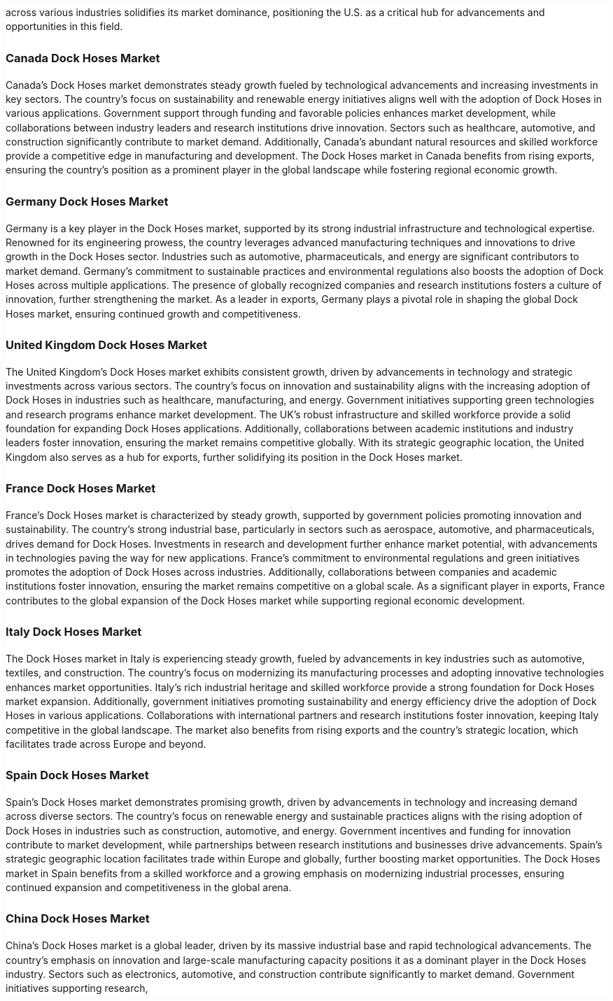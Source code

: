 across various industries solidifies its market dominance, positioning the U.S. as a critical hub for advancements and opportunities in this field.</p><h3>Canada Dock Hoses Market</h3><p>Canada&rsquo;s Dock Hoses market demonstrates steady growth fueled by technological advancements and increasing investments in key sectors. The country&rsquo;s focus on sustainability and renewable energy initiatives aligns well with the adoption of Dock Hoses in various applications. Government support through funding and favorable policies enhances market development, while collaborations between industry leaders and research institutions drive innovation. Sectors such as healthcare, automotive, and construction significantly contribute to market demand. Additionally, Canada&rsquo;s abundant natural resources and skilled workforce provide a competitive edge in manufacturing and development. The Dock Hoses market in Canada benefits from rising exports, ensuring the country&rsquo;s position as a prominent player in the global landscape while fostering regional economic growth.</p><h3>Germany Dock Hoses Market</h3><p>Germany is a key player in the Dock Hoses market, supported by its strong industrial infrastructure and technological expertise. Renowned for its engineering prowess, the country leverages advanced manufacturing techniques and innovations to drive growth in the Dock Hoses sector. Industries such as automotive, pharmaceuticals, and energy are significant contributors to market demand. Germany&rsquo;s commitment to sustainable practices and environmental regulations also boosts the adoption of Dock Hoses across multiple applications. The presence of globally recognized companies and research institutions fosters a culture of innovation, further strengthening the market. As a leader in exports, Germany plays a pivotal role in shaping the global Dock Hoses market, ensuring continued growth and competitiveness.</p><h3>United Kingdom Dock Hoses Market</h3><p>The United Kingdom&rsquo;s Dock Hoses market exhibits consistent growth, driven by advancements in technology and strategic investments across various sectors. The country&rsquo;s focus on innovation and sustainability aligns with the increasing adoption of Dock Hoses in industries such as healthcare, manufacturing, and energy. Government initiatives supporting green technologies and research programs enhance market development. The UK&rsquo;s robust infrastructure and skilled workforce provide a solid foundation for expanding Dock Hoses applications. Additionally, collaborations between academic institutions and industry leaders foster innovation, ensuring the market remains competitive globally. With its strategic geographic location, the United Kingdom also serves as a hub for exports, further solidifying its position in the Dock Hoses market.</p><h3>France Dock Hoses Market</h3><p>France&rsquo;s Dock Hoses market is characterized by steady growth, supported by government policies promoting innovation and sustainability. The country&rsquo;s strong industrial base, particularly in sectors such as aerospace, automotive, and pharmaceuticals, drives demand for Dock Hoses. Investments in research and development further enhance market potential, with advancements in technologies paving the way for new applications. France&rsquo;s commitment to environmental regulations and green initiatives promotes the adoption of Dock Hoses across industries. Additionally, collaborations between companies and academic institutions foster innovation, ensuring the market remains competitive on a global scale. As a significant player in exports, France contributes to the global expansion of the Dock Hoses market while supporting regional economic development.</p><h3>Italy Dock Hoses Market</h3><p>The Dock Hoses market in Italy is experiencing steady growth, fueled by advancements in key industries such as automotive, textiles, and construction. The country&rsquo;s focus on modernizing its manufacturing processes and adopting innovative technologies enhances market opportunities. Italy&rsquo;s rich industrial heritage and skilled workforce provide a strong foundation for Dock Hoses market expansion. Additionally, government initiatives promoting sustainability and energy efficiency drive the adoption of Dock Hoses in various applications. Collaborations with international partners and research institutions foster innovation, keeping Italy competitive in the global landscape. The market also benefits from rising exports and the country&rsquo;s strategic location, which facilitates trade across Europe and beyond.</p><h3>Spain Dock Hoses Market</h3><p>Spain&rsquo;s Dock Hoses market demonstrates promising growth, driven by advancements in technology and increasing demand across diverse sectors. The country&rsquo;s focus on renewable energy and sustainable practices aligns with the rising adoption of Dock Hoses in industries such as construction, automotive, and energy. Government incentives and funding for innovation contribute to market development, while partnerships between research institutions and businesses drive advancements. Spain&rsquo;s strategic geographic location facilitates trade within Europe and globally, further boosting market opportunities. The Dock Hoses market in Spain benefits from a skilled workforce and a growing emphasis on modernizing industrial processes, ensuring continued expansion and competitiveness in the global arena.</p><h3>China Dock Hoses Market</h3><p>China&rsquo;s Dock Hoses market is a global leader, driven by its massive industrial base and rapid technological advancements. The country&rsquo;s emphasis on innovation and large-scale manufacturing capacity positions it as a dominant player in the Dock Hoses industry. Sectors such as electronics, automotive, and construction contribute significantly to market demand. Government initiatives supporting research,